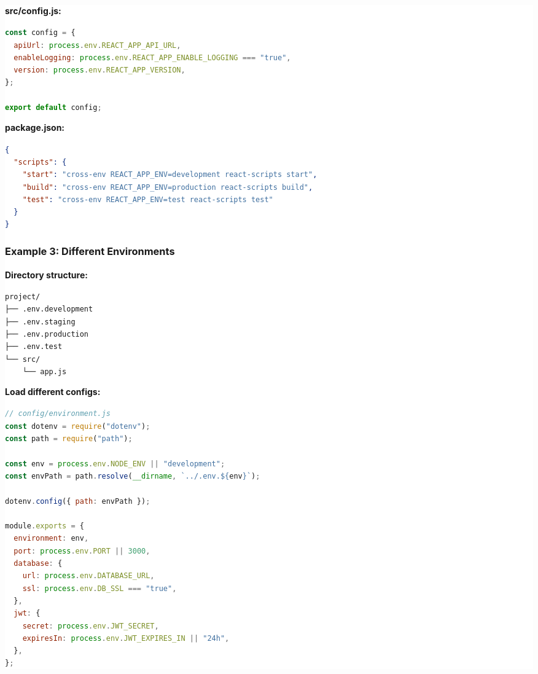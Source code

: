**src/config.js:**

```javascript
const config = {
  apiUrl: process.env.REACT_APP_API_URL,
  enableLogging: process.env.REACT_APP_ENABLE_LOGGING === "true",
  version: process.env.REACT_APP_VERSION,
};

export default config;
```

**package.json:**

```json
{
  "scripts": {
    "start": "cross-env REACT_APP_ENV=development react-scripts start",
    "build": "cross-env REACT_APP_ENV=production react-scripts build",
    "test": "cross-env REACT_APP_ENV=test react-scripts test"
  }
}
```

### Example 3: Different Environments

**Directory structure:**

```
project/
├── .env.development
├── .env.staging
├── .env.production
├── .env.test
└── src/
    └── app.js
```

**Load different configs:**

```javascript
// config/environment.js
const dotenv = require("dotenv");
const path = require("path");

const env = process.env.NODE_ENV || "development";
const envPath = path.resolve(__dirname, `../.env.${env}`);

dotenv.config({ path: envPath });

module.exports = {
  environment: env,
  port: process.env.PORT || 3000,
  database: {
    url: process.env.DATABASE_URL,
    ssl: process.env.DB_SSL === "true",
  },
  jwt: {
    secret: process.env.JWT_SECRET,
    expiresIn: process.env.JWT_EXPIRES_IN || "24h",
  },
};
```
